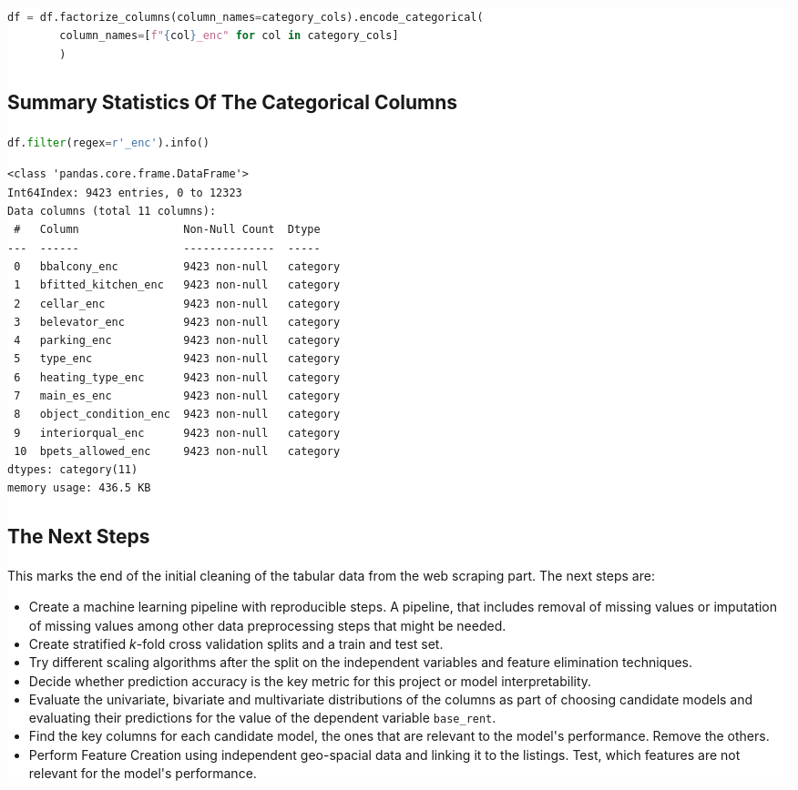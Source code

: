 
```python
df = df.factorize_columns(column_names=category_cols).encode_categorical(
        column_names=[f"{col}_enc" for col in category_cols]
        )
```

## Summary Statistics Of The Categorical Columns


```python
df.filter(regex=r'_enc').info()
```

    <class 'pandas.core.frame.DataFrame'>
    Int64Index: 9423 entries, 0 to 12323
    Data columns (total 11 columns):
     #   Column                Non-Null Count  Dtype   
    ---  ------                --------------  -----   
     0   bbalcony_enc          9423 non-null   category
     1   bfitted_kitchen_enc   9423 non-null   category
     2   cellar_enc            9423 non-null   category
     3   belevator_enc         9423 non-null   category
     4   parking_enc           9423 non-null   category
     5   type_enc              9423 non-null   category
     6   heating_type_enc      9423 non-null   category
     7   main_es_enc           9423 non-null   category
     8   object_condition_enc  9423 non-null   category
     9   interiorqual_enc      9423 non-null   category
     10  bpets_allowed_enc     9423 non-null   category
    dtypes: category(11)
    memory usage: 436.5 KB


## The Next Steps
This marks the end of the initial cleaning of the tabular data from the web
scraping part. The next steps are:
- Create a machine learning pipeline with reproducible steps. A pipeline, that includes removal of missing values or imputation of missing values among other data preprocessing steps that might be needed.
- Create stratified *k*-fold cross validation splits and a train and test set.
- Try different scaling algorithms after the split on the independent variables and feature elimination techniques.
- Decide whether prediction accuracy is the key metric for this project or model interpretability.
- Evaluate the univariate, bivariate and multivariate distributions of the columns as part of choosing candidate models and evaluating their predictions for the value of the dependent variable `base_rent`.
- Find the key columns for each candidate model, the ones that are relevant to the model's performance. Remove the others.
- Perform Feature Creation using independent geo-spacial data and linking it to the listings. Test, which features are not relevant for the model's performance.
